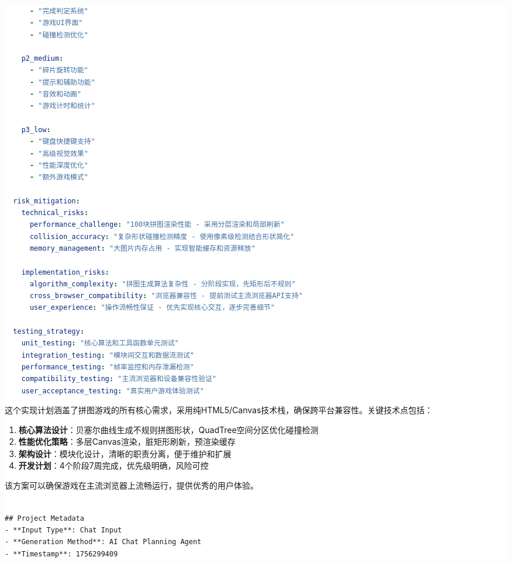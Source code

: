 ```yaml
      - "完成判定系统"
      - "游戏UI界面"
      - "碰撞检测优化"
    
    p2_medium:
      - "碎片旋转功能"
      - "提示和辅助功能"
      - "音效和动画"
      - "游戏计时和统计"
    
    p3_low:
      - "键盘快捷键支持"
      - "高级视觉效果"
      - "性能深度优化"
      - "额外游戏模式"

  risk_mitigation:
    technical_risks:
      performance_challenge: "100块拼图渲染性能 - 采用分层渲染和局部刷新"
      collision_accuracy: "复杂形状碰撞检测精度 - 使用像素级检测结合形状简化"
      memory_management: "大图片内存占用 - 实现智能缓存和资源释放"
    
    implementation_risks:
      algorithm_complexity: "拼图生成算法复杂性 - 分阶段实现，先矩形后不规则"
      cross_browser_compatibility: "浏览器兼容性 - 提前测试主流浏览器API支持"
      user_experience: "操作流畅性保证 - 优先实现核心交互，逐步完善细节"

  testing_strategy:
    unit_testing: "核心算法和工具函数单元测试"
    integration_testing: "模块间交互和数据流测试"
    performance_testing: "帧率监控和内存泄漏检测"
    compatibility_testing: "主流浏览器和设备兼容性验证"
    user_acceptance_testing: "真实用户游戏体验测试"
```

这个实现计划涵盖了拼图游戏的所有核心需求，采用纯HTML5/Canvas技术栈，确保跨平台兼容性。关键技术点包括：

1. **核心算法设计**：贝塞尔曲线生成不规则拼图形状，QuadTree空间分区优化碰撞检测
2. **性能优化策略**：多层Canvas渲染，脏矩形刷新，预渲染缓存
3. **架构设计**：模块化设计，清晰的职责分离，便于维护和扩展
4. **开发计划**：4个阶段7周完成，优先级明确，风险可控

该方案可以确保游戏在主流浏览器上流畅运行，提供优秀的用户体验。
```

## Project Metadata
- **Input Type**: Chat Input
- **Generation Method**: AI Chat Planning Agent
- **Timestamp**: 1756299409
